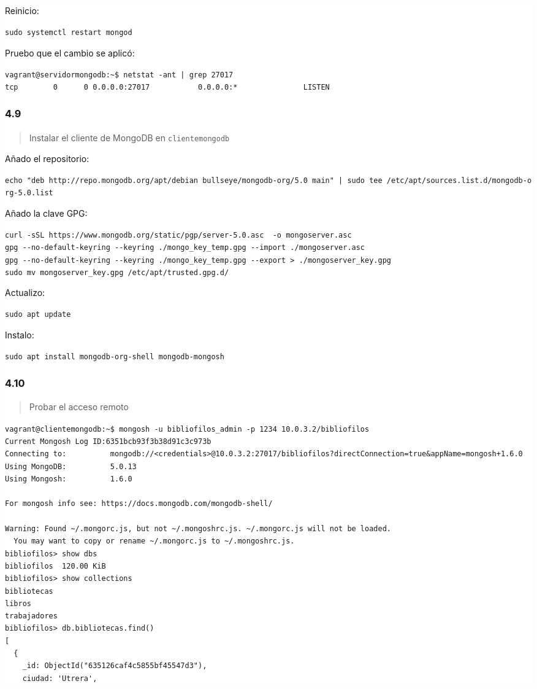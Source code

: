 Reinicio:

```shell
sudo systemctl restart mongod
```

Pruebo que el cambio se aplicó:

```shell
vagrant@servidormongodb:~$ netstat -ant | grep 27017
tcp        0      0 0.0.0.0:27017           0.0.0.0:*               LISTEN
```

### 4.9

> Instalar el cliente de MongoDB en `clientemongodb`

Añado el repositorio:

```shell
echo "deb http://repo.mongodb.org/apt/debian bullseye/mongodb-org/5.0 main" | sudo tee /etc/apt/sources.list.d/mongodb-org-5.0.list
```

Añado la clave GPG:

```shell
curl -sSL https://www.mongodb.org/static/pgp/server-5.0.asc  -o mongoserver.asc
gpg --no-default-keyring --keyring ./mongo_key_temp.gpg --import ./mongoserver.asc
gpg --no-default-keyring --keyring ./mongo_key_temp.gpg --export > ./mongoserver_key.gpg
sudo mv mongoserver_key.gpg /etc/apt/trusted.gpg.d/
```

Actualizo:

```shell
sudo apt update
```

Instalo:

```shell
sudo apt install mongodb-org-shell mongodb-mongosh
```

### 4.10

> Probar el acceso remoto

```shell
vagrant@clientemongodb:~$ mongosh -u bibliofilos_admin -p 1234 10.0.3.2/bibliofilos
Current Mongosh Log ID:6351bcb93f3b38d91c3c973b
Connecting to:	        mongodb://<credentials>@10.0.3.2:27017/bibliofilos?directConnection=true&appName=mongosh+1.6.0
Using MongoDB:	        5.0.13
Using Mongosh:	        1.6.0

For mongosh info see: https://docs.mongodb.com/mongodb-shell/

Warning: Found ~/.mongorc.js, but not ~/.mongoshrc.js. ~/.mongorc.js will not be loaded.
  You may want to copy or rename ~/.mongorc.js to ~/.mongoshrc.js.
bibliofilos> show dbs
bibliofilos  120.00 KiB
bibliofilos> show collections
bibliotecas
libros
trabajadores
bibliofilos> db.bibliotecas.find()
[
  {
    _id: ObjectId("635126caf4c5855bf45547d3"),
    ciudad: 'Utrera',
```